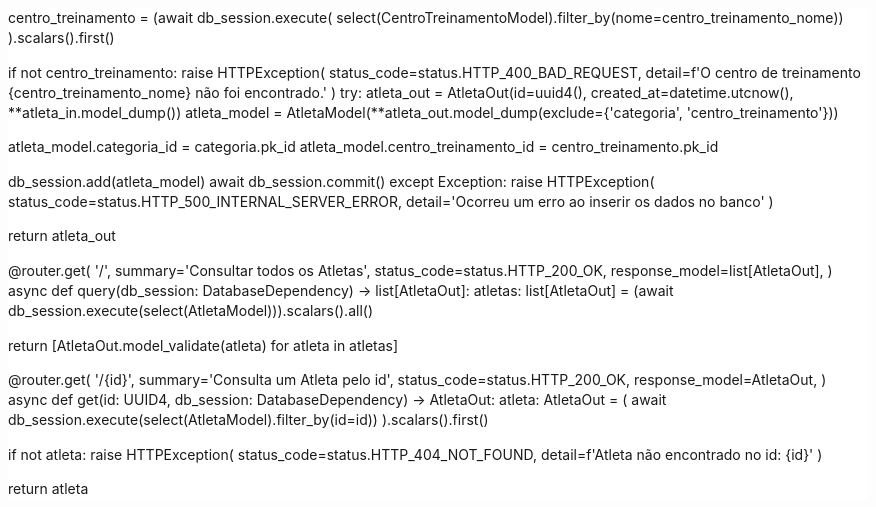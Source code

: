 centro_treinamento = (await db_session.execute(
select(CentroTreinamentoModel).filter_by(nome=centro_treinamento_nome))
).scalars().first()

if not centro_treinamento:
raise HTTPException(
status_code=status.HTTP_400_BAD_REQUEST,
detail=f'O centro de treinamento {centro_treinamento_nome} não foi encontrado.'
)
try:
atleta_out = AtletaOut(id=uuid4(), created_at=datetime.utcnow(), **atleta_in.model_dump())
atleta_model = AtletaModel(**atleta_out.model_dump(exclude={'categoria', 'centro_treinamento'}))

  atleta_model.categoria_id = categoria.pk_id
  atleta_model.centro_treinamento_id = centro_treinamento.pk_id

  db_session.add(atleta_model)
  await db_session.commit()
except Exception:
raise HTTPException(
status_code=status.HTTP_500_INTERNAL_SERVER_ERROR,
detail='Ocorreu um erro ao inserir os dados no banco'
)

return atleta_out

@router.get(
'/',
summary='Consultar todos os Atletas',
status_code=status.HTTP_200_OK,
response_model=list[AtletaOut],
)
async def query(db_session: DatabaseDependency) -> list[AtletaOut]:
atletas: list[AtletaOut] = (await db_session.execute(select(AtletaModel))).scalars().all()

return [AtletaOut.model_validate(atleta) for atleta in atletas]

@router.get(
'/{id}',
summary='Consulta um Atleta pelo id',
status_code=status.HTTP_200_OK,
response_model=AtletaOut,
)
async def get(id: UUID4, db_session: DatabaseDependency) -> AtletaOut:
atleta: AtletaOut = (
await db_session.execute(select(AtletaModel).filter_by(id=id))
).scalars().first()

if not atleta:
raise HTTPException(
status_code=status.HTTP_404_NOT_FOUND,
detail=f'Atleta não encontrado no id: {id}'
)

return atleta
